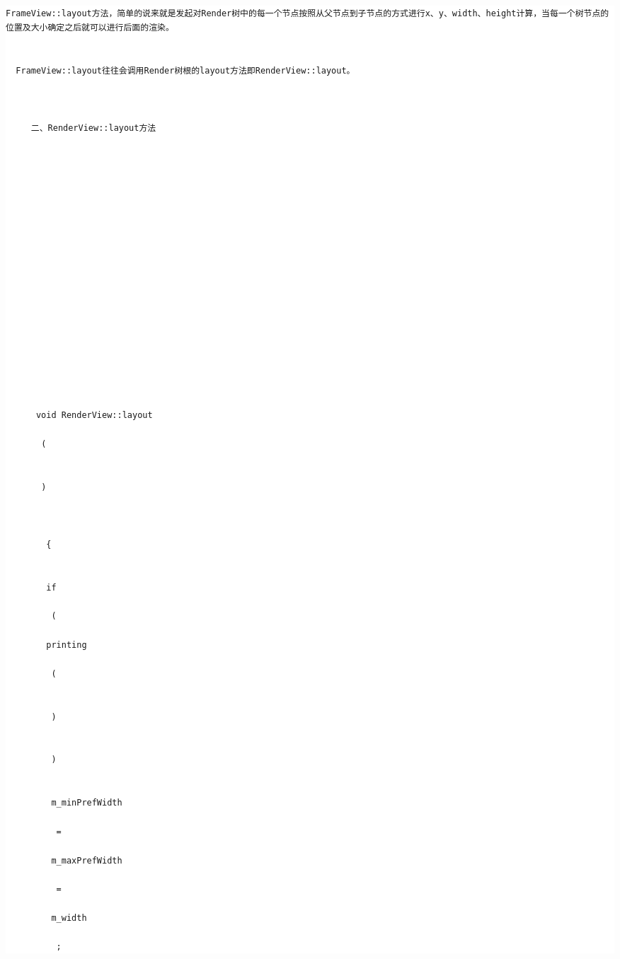  
 
  
  
 
 
  
   
    FrameView::layout方法，简单的说来就是发起对Render树中的每一个节点按照从父节点到子节点的方式进行x、y、width、height计算，当每一个树节点的位置及大小确定之后就可以进行后面的渲染。
    
     
      FrameView::layout往往会调用Render树根的layout方法即RenderView::layout。
      
       
        
         二、RenderView::layout方法
        
        
        
       
      
     
    
   
   
   
  
  
   
    
     
      
       
        
         
          void RenderView::layout
          
           (
          
          
           )
          
          
           
            {
           
           
            if
            
             (
            
            printing
            
             (
            
            
             )
            
            
             )
            
            
             m_minPrefWidth
             
              =
             
             m_maxPrefWidth
             
              =
             
             m_width
             
              ;
             
             